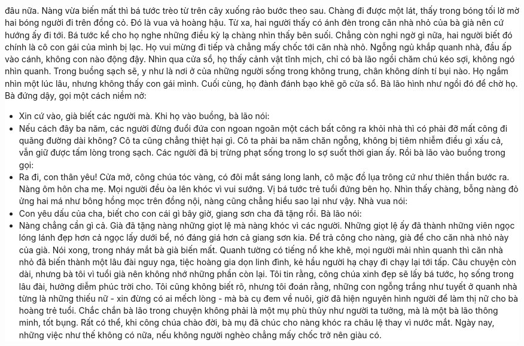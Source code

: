đâu nữa.
Nàng vừa biến mất thì bá tước trèo từ trên cây xuống rảo bước theo sau.
Chàng đi được một lát, thấy trong bóng tối lờ mờ hai bóng người đi trên
đồng cỏ. Đó là vua và hoàng hậu. Từ xa, hai người thấy có ánh đèn trong
căn nhà nhỏ của bà già nên cứ hướng ấy đi tới. Bá tước kể cho họ nghe
những điều kỳ lạ chàng nhìn thấy bên suối. Chẳng còn nghi ngờ gì nữa,
hai người biết đó chính là cô con gái của mình bị lạc. Họ vui mừng đi
tiếp và chẳng mấy chốc tới căn nhà nhỏ. Ngỗng ngủ khắp quanh nhà, đầu ấp
vào cánh, không con nào động đậy. Nhìn qua cửa sổ, họ thấy cảnh vật tĩnh
mịch, chỉ có bà lão ngồi chăm chú kéo sợi, không ngó nhìn quanh.
Trong buồng sạch sẽ, y như là nơi ở của những người sống trong không
trung, chân không dính tí bụi nào. Họ ngắm nhìn một lúc lâu, nhưng không
thấy con gái mình. Cuối cùng, họ đành đánh bạo khẽ gõ cửa sổ.
Bà lão hình như ngồi đó để chờ họ. Bà đứng dậy, gọi một cách niềm nở:
- Xin cứ vào, già biết các người mà.
Khi họ vào buồng, bà lão nói:
- Nếu cách đây ba năm, các người đừng đuổi đứa con ngoan ngoãn một cách
bất công ra khỏi nhà thì có phải đỡ mất công đi quãng đường dài không?
Cô ta cũng chẳng thiệt hại gì. Cô ta phải ba năm chăn ngỗng, không bị
tiêm nhiễm điều gì xấu cả, vẫn giữ được tấm lòng trong sạch. Các người
đã bị trừng phạt sống trong lo sợ suốt thời gian ấy.
Rồi bà lão vào buồng trong gọi:
- Ra đi, con thân yêu!
Cửa mở, công chúa tóc vàng, có đôi mắt sáng long lanh, cô mặc đồ lụa
trông cứ như thiên thần bước ra. Nàng ôm hôn cha mẹ. Mọi người đều òa
lên khóc vì vui sướng. Vị bá tước trẻ tuổi đứng bên họ. Nhìn thấy chàng,
bỗng nàng đỏ ửng hai má như bông hồng mọc trên đồng nội, nàng cũng chẳng
hiểu sao lại như vậy. Nhà vua nói:
- Con yêu dấu của cha, biết cho con cái gì bây giờ, giang sơn cha đã
tặng rồi.
Bà lão nói:
- Nàng chẳng cần gì cả. Già đã tặng nàng những giọt lệ mà nàng khóc vì
các người. Những giọt lệ ấy đã thành những viên ngọc lóng lánh đẹp hơn
cả ngọc lấy dưới bể, nó đáng giá hơn cả giang sơn kia. Để trả công cho
nàng, già để cho căn nhà nhỏ này của già.
Nói xong, trong nháy mắt bà già biến mất. Quanh tường có tiếng nổ khe
khẽ, mọi người mải nhìn quanh thì căn nhà nhỏ đã biến thành một lâu đài
nguy nga, tiệc hoàng gia dọn linh đình, kẻ hầu người hạ chạy đi chạy lại
tới tấp.
Câu chuyện còn dài, nhưng bà tôi vì tuổi già nên không nhớ những phần
còn lại. Tôi tin rằng, công chúa xinh đẹp sẽ lấy bá tước, họ sống trong
lâu đài, hưởng diễm phúc trời cho. Tôi cũng không biết rõ, nhưng tôi
đoán rằng, những con ngỗng trắng như tuyết ở quanh nhà từng là những
thiếu nữ - xin đừng có ai mếch lòng - mà bà cụ đem về nuôi, giờ đã hiện
nguyên hình người để làm thị nữ cho bà hoàng trẻ tuổi.
Chắc chắn bà lão trong chuyện không phải là một mụ phù thủy như người ta
tưởng, mà là một bà lão thông minh, tốt bụng. Rất có thể, khi công chúa
chào đời, bà mụ đã chúc cho nàng khóc ra châu lệ thay vì nước mắt. Ngày
nay, những việc như thế không có nữa, nếu không người nghèo chẳng mấy
chốc trở nên giàu có.
